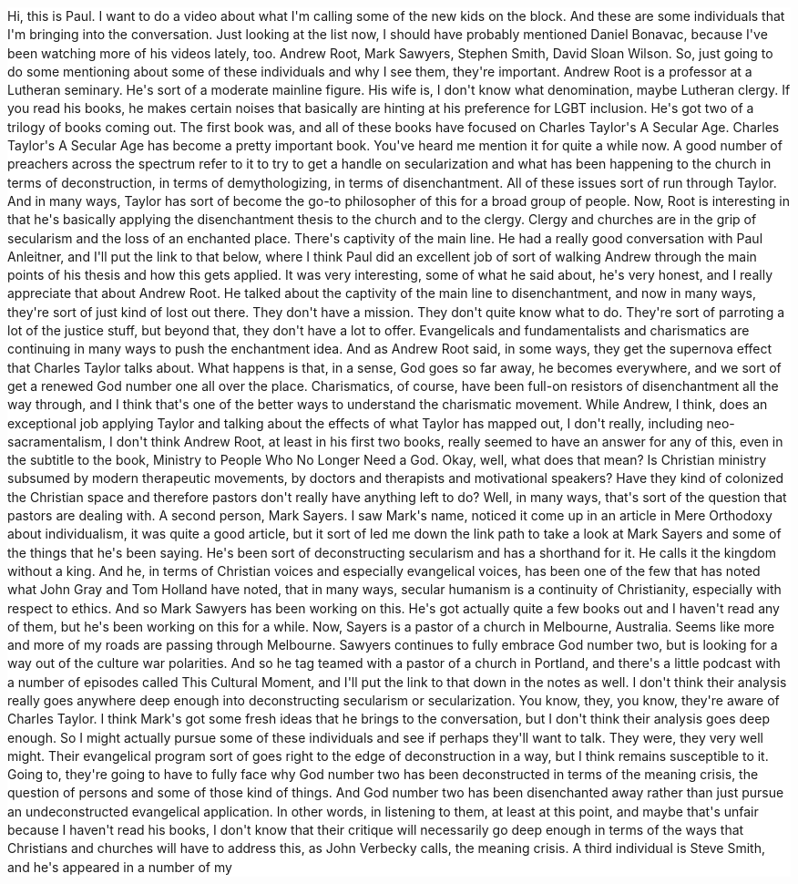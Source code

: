  Hi, this is Paul. I want to do a video about what I'm calling some of the new kids on the block. And these are some individuals that I'm bringing into the conversation. Just looking at the list now, I should have probably mentioned Daniel Bonavac, because I've been watching more of his videos lately, too. Andrew Root, Mark Sawyers, Stephen Smith, David Sloan Wilson. So, just going to do some mentioning about some of these individuals and why I see them, they're important. Andrew Root is a professor at a Lutheran seminary. He's sort of a moderate mainline figure. His wife is, I don't know what denomination, maybe Lutheran clergy. If you read his books, he makes certain noises that basically are hinting at his preference for LGBT inclusion. He's got two of a trilogy of books coming out. The first book was, and all of these books have focused on Charles Taylor's A Secular Age. Charles Taylor's A Secular Age has become a pretty important book. You've heard me mention it for quite a while now. A good number of preachers across the spectrum refer to it to try to get a handle on secularization and what has been happening to the church in terms of deconstruction, in terms of demythologizing, in terms of disenchantment. All of these issues sort of run through Taylor. And in many ways, Taylor has sort of become the go-to philosopher of this for a broad group of people. Now, Root is interesting in that he's basically applying the disenchantment thesis to the church and to the clergy. Clergy and churches are in the grip of secularism and the loss of an enchanted place. There's captivity of the main line. He had a really good conversation with Paul Anleitner, and I'll put the link to that below, where I think Paul did an excellent job of sort of walking Andrew through the main points of his thesis and how this gets applied. It was very interesting, some of what he said about, he's very honest, and I really appreciate that about Andrew Root. He talked about the captivity of the main line to disenchantment, and now in many ways, they're sort of just kind of lost out there. They don't have a mission. They don't quite know what to do. They're sort of parroting a lot of the justice stuff, but beyond that, they don't have a lot to offer. Evangelicals and fundamentalists and charismatics are continuing in many ways to push the enchantment idea. And as Andrew Root said, in some ways, they get the supernova effect that Charles Taylor talks about. What happens is that, in a sense, God goes so far away, he becomes everywhere, and we sort of get a renewed God number one all over the place. Charismatics, of course, have been full-on resistors of disenchantment all the way through, and I think that's one of the better ways to understand the charismatic movement. While Andrew, I think, does an exceptional job applying Taylor and talking about the effects of what Taylor has mapped out, I don't really, including neo-sacramentalism, I don't think Andrew Root, at least in his first two books, really seemed to have an answer for any of this, even in the subtitle to the book, Ministry to People Who No Longer Need a God. Okay, well, what does that mean? Is Christian ministry subsumed by modern therapeutic movements, by doctors and therapists and motivational speakers? Have they kind of colonized the Christian space and therefore pastors don't really have anything left to do? Well, in many ways, that's sort of the question that pastors are dealing with. A second person, Mark Sayers. I saw Mark's name, noticed it come up in an article in Mere Orthodoxy about individualism, it was quite a good article, but it sort of led me down the link path to take a look at Mark Sayers and some of the things that he's been saying. He's been sort of deconstructing secularism and has a shorthand for it. He calls it the kingdom without a king. And he, in terms of Christian voices and especially evangelical voices, has been one of the few that has noted what John Gray and Tom Holland have noted, that in many ways, secular humanism is a continuity of Christianity, especially with respect to ethics. And so Mark Sawyers has been working on this. He's got actually quite a few books out and I haven't read any of them, but he's been working on this for a while. Now, Sayers is a pastor of a church in Melbourne, Australia. Seems like more and more of my roads are passing through Melbourne. Sawyers continues to fully embrace God number two, but is looking for a way out of the culture war polarities. And so he tag teamed with a pastor of a church in Portland, and there's a little podcast with a number of episodes called This Cultural Moment, and I'll put the link to that down in the notes as well. I don't think their analysis really goes anywhere deep enough into deconstructing secularism or secularization. You know, they, you know, they're aware of Charles Taylor. I think Mark's got some fresh ideas that he brings to the conversation, but I don't think their analysis goes deep enough. So I might actually pursue some of these individuals and see if perhaps they'll want to talk. They were, they very well might. Their evangelical program sort of goes right to the edge of deconstruction in a way, but I think remains susceptible to it. Going to, they're going to have to fully face why God number two has been deconstructed in terms of the meaning crisis, the question of persons and some of those kind of things. And God number two has been disenchanted away rather than just pursue an undeconstructed evangelical application. In other words, in listening to them, at least at this point, and maybe that's unfair because I haven't read his books, I don't know that their critique will necessarily go deep enough in terms of the ways that Christians and churches will have to address this, as John Verbecky calls, the meaning crisis. A third individual is Steve Smith, and he's appeared in a number of my